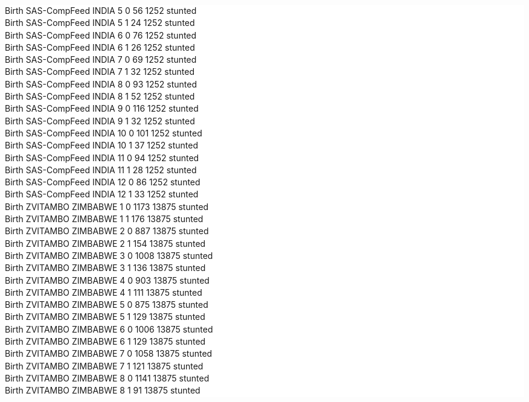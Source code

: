 Birth       SAS-CompFeed     INDIA                          5              0       56    1252  stunted          
Birth       SAS-CompFeed     INDIA                          5              1       24    1252  stunted          
Birth       SAS-CompFeed     INDIA                          6              0       76    1252  stunted          
Birth       SAS-CompFeed     INDIA                          6              1       26    1252  stunted          
Birth       SAS-CompFeed     INDIA                          7              0       69    1252  stunted          
Birth       SAS-CompFeed     INDIA                          7              1       32    1252  stunted          
Birth       SAS-CompFeed     INDIA                          8              0       93    1252  stunted          
Birth       SAS-CompFeed     INDIA                          8              1       52    1252  stunted          
Birth       SAS-CompFeed     INDIA                          9              0      116    1252  stunted          
Birth       SAS-CompFeed     INDIA                          9              1       32    1252  stunted          
Birth       SAS-CompFeed     INDIA                          10             0      101    1252  stunted          
Birth       SAS-CompFeed     INDIA                          10             1       37    1252  stunted          
Birth       SAS-CompFeed     INDIA                          11             0       94    1252  stunted          
Birth       SAS-CompFeed     INDIA                          11             1       28    1252  stunted          
Birth       SAS-CompFeed     INDIA                          12             0       86    1252  stunted          
Birth       SAS-CompFeed     INDIA                          12             1       33    1252  stunted          
Birth       ZVITAMBO         ZIMBABWE                       1              0     1173   13875  stunted          
Birth       ZVITAMBO         ZIMBABWE                       1              1      176   13875  stunted          
Birth       ZVITAMBO         ZIMBABWE                       2              0      887   13875  stunted          
Birth       ZVITAMBO         ZIMBABWE                       2              1      154   13875  stunted          
Birth       ZVITAMBO         ZIMBABWE                       3              0     1008   13875  stunted          
Birth       ZVITAMBO         ZIMBABWE                       3              1      136   13875  stunted          
Birth       ZVITAMBO         ZIMBABWE                       4              0      903   13875  stunted          
Birth       ZVITAMBO         ZIMBABWE                       4              1      111   13875  stunted          
Birth       ZVITAMBO         ZIMBABWE                       5              0      875   13875  stunted          
Birth       ZVITAMBO         ZIMBABWE                       5              1      129   13875  stunted          
Birth       ZVITAMBO         ZIMBABWE                       6              0     1006   13875  stunted          
Birth       ZVITAMBO         ZIMBABWE                       6              1      129   13875  stunted          
Birth       ZVITAMBO         ZIMBABWE                       7              0     1058   13875  stunted          
Birth       ZVITAMBO         ZIMBABWE                       7              1      121   13875  stunted          
Birth       ZVITAMBO         ZIMBABWE                       8              0     1141   13875  stunted          
Birth       ZVITAMBO         ZIMBABWE                       8              1       91   13875  stunted          